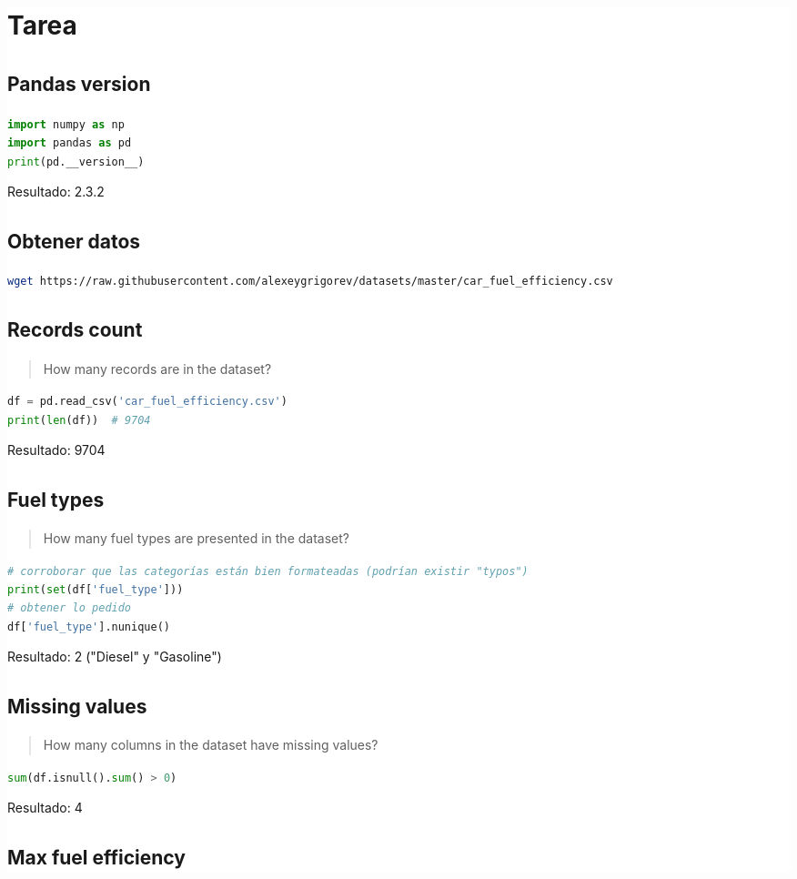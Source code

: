 # Tarea

## Pandas version

```python
import numpy as np
import pandas as pd
print(pd.__version__)
```

Resultado: 2.3.2

## Obtener datos

```bash
wget https://raw.githubusercontent.com/alexeygrigorev/datasets/master/car_fuel_efficiency.csv
```

## Records count

> How many records are in the dataset?

```python
df = pd.read_csv('car_fuel_efficiency.csv')
print(len(df))  # 9704
```

Resultado: 9704

## Fuel types

> How many fuel types are presented in the dataset?

```python
# corroborar que las categorías están bien formateadas (podrían existir "typos")
print(set(df['fuel_type']))
# obtener lo pedido
df['fuel_type'].nunique()
```

Resultado: 2 ("Diesel" y "Gasoline")

## Missing values

> How many columns in the dataset have missing values?

```python
sum(df.isnull().sum() > 0)
```

Resultado: 4

## Max fuel efficiency
